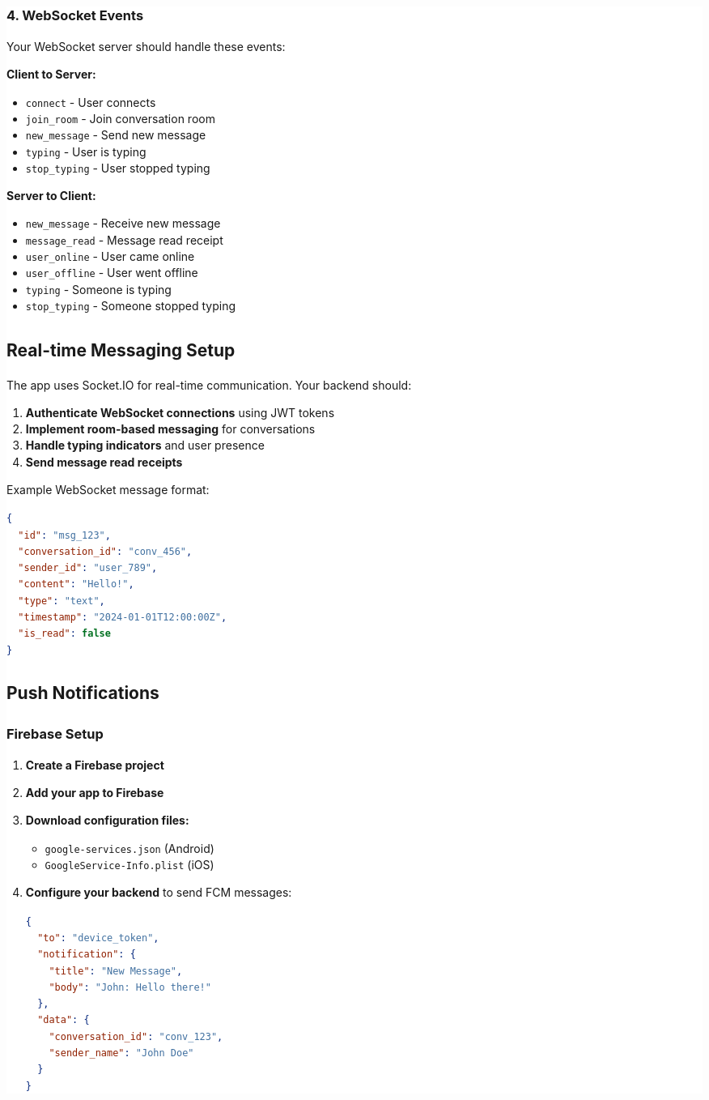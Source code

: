 ### 4. WebSocket Events

Your WebSocket server should handle these events:

**Client to Server:**
- `connect` - User connects
- `join_room` - Join conversation room
- `new_message` - Send new message
- `typing` - User is typing
- `stop_typing` - User stopped typing

**Server to Client:**
- `new_message` - Receive new message
- `message_read` - Message read receipt
- `user_online` - User came online
- `user_offline` - User went offline
- `typing` - Someone is typing
- `stop_typing` - Someone stopped typing

## Real-time Messaging Setup

The app uses Socket.IO for real-time communication. Your backend should:

1. **Authenticate WebSocket connections** using JWT tokens
2. **Implement room-based messaging** for conversations
3. **Handle typing indicators** and user presence
4. **Send message read receipts**

Example WebSocket message format:
```json
{
  "id": "msg_123",
  "conversation_id": "conv_456",
  "sender_id": "user_789",
  "content": "Hello!",
  "type": "text",
  "timestamp": "2024-01-01T12:00:00Z",
  "is_read": false
}
```

## Push Notifications

### Firebase Setup

1. **Create a Firebase project**
2. **Add your app to Firebase**
3. **Download configuration files:**
   - `google-services.json` (Android)
   - `GoogleService-Info.plist` (iOS)

4. **Configure your backend** to send FCM messages:
   ```json
   {
     "to": "device_token",
     "notification": {
       "title": "New Message",
       "body": "John: Hello there!"
     },
     "data": {
       "conversation_id": "conv_123",
       "sender_name": "John Doe"
     }
   }
   ```
